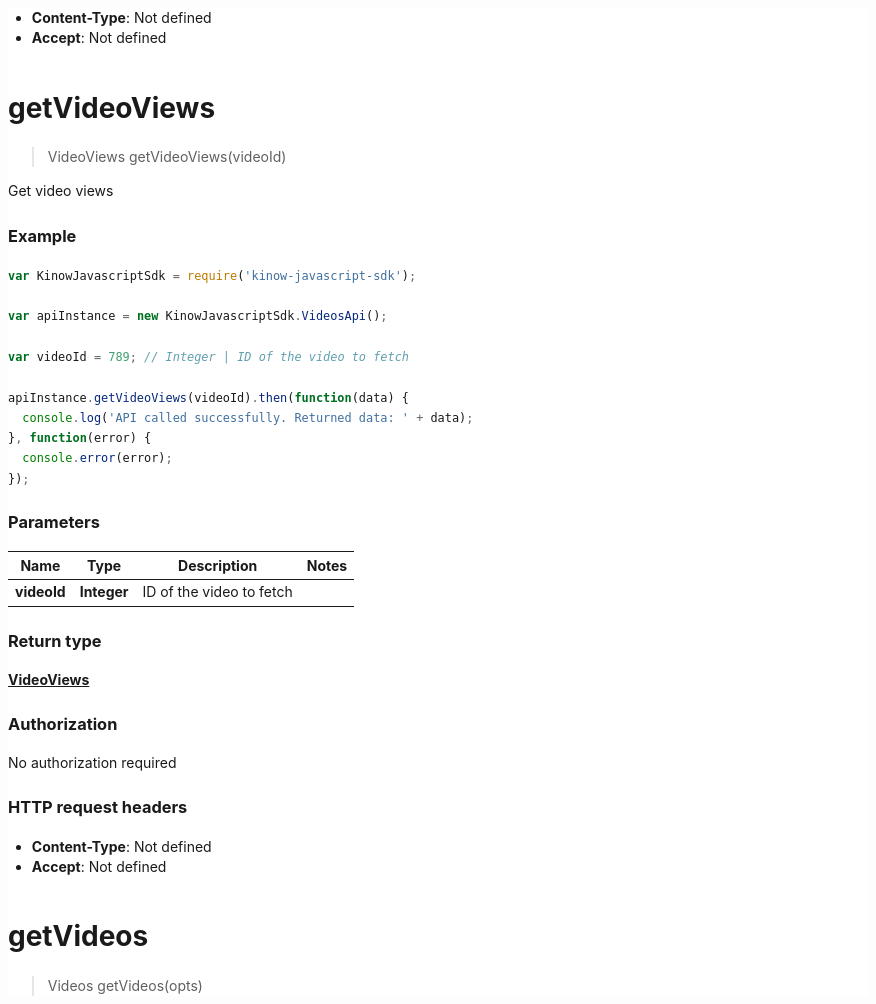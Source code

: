  - **Content-Type**: Not defined
 - **Accept**: Not defined

<a name="getVideoViews"></a>
# **getVideoViews**
> VideoViews getVideoViews(videoId)



Get video views

### Example
```javascript
var KinowJavascriptSdk = require('kinow-javascript-sdk');

var apiInstance = new KinowJavascriptSdk.VideosApi();

var videoId = 789; // Integer | ID of the video to fetch

apiInstance.getVideoViews(videoId).then(function(data) {
  console.log('API called successfully. Returned data: ' + data);
}, function(error) {
  console.error(error);
});

```

### Parameters

Name | Type | Description  | Notes
------------- | ------------- | ------------- | -------------
 **videoId** | **Integer**| ID of the video to fetch | 

### Return type

[**VideoViews**](VideoViews.md)

### Authorization

No authorization required

### HTTP request headers

 - **Content-Type**: Not defined
 - **Accept**: Not defined

<a name="getVideos"></a>
# **getVideos**
> Videos getVideos(opts)


